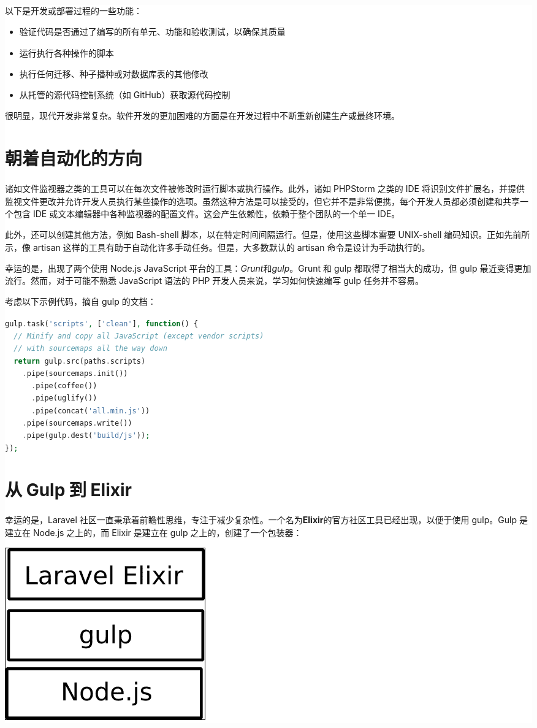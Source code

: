 以下是开发或部署过程的一些功能：

+   验证代码是否通过了编写的所有单元、功能和验收测试，以确保其质量

+   运行执行各种操作的脚本

+   执行任何迁移、种子播种或对数据库表的其他修改

+   从托管的源代码控制系统（如 GitHub）获取源代码控制

很明显，现代开发非常复杂。软件开发的更加困难的方面是在开发过程中不断重新创建生产或最终环境。

# 朝着自动化的方向

诸如文件监视器之类的工具可以在每次文件被修改时运行脚本或执行操作。此外，诸如 PHPStorm 之类的 IDE 将识别文件扩展名，并提供监视文件更改并允许开发人员执行某些操作的选项。虽然这种方法是可以接受的，但它并不是非常便携，每个开发人员都必须创建和共享一个包含 IDE 或文本编辑器中各种监视器的配置文件。这会产生依赖性，依赖于整个团队的一个单一 IDE。

此外，还可以创建其他方法，例如 Bash-shell 脚本，以在特定时间间隔运行。但是，使用这些脚本需要 UNIX-shell 编码知识。正如先前所示，像 artisan 这样的工具有助于自动化许多手动任务。但是，大多数默认的 artisan 命令是设计为手动执行的。

幸运的是，出现了两个使用 Node.js JavaScript 平台的工具：*Grunt*和*gulp*。Grunt 和 gulp 都取得了相当大的成功，但 gulp 最近变得更加流行。然而，对于可能不熟悉 JavaScript 语法的 PHP 开发人员来说，学习如何快速编写 gulp 任务并不容易。

考虑以下示例代码，摘自 gulp 的文档：

```php
gulp.task('scripts', ['clean'], function() {
  // Minify and copy all JavaScript (except vendor scripts)
  // with sourcemaps all the way down
  return gulp.src(paths.scripts)
    .pipe(sourcemaps.init())
      .pipe(coffee())
      .pipe(uglify())
      .pipe(concat('all.min.js'))
    .pipe(sourcemaps.write())
    .pipe(gulp.dest('build/js'));
});
```

# 从 Gulp 到 Elixir

幸运的是，Laravel 社区一直秉承着前瞻性思维，专注于减少复杂性。一个名为**Elixir**的官方社区工具已经出现，以便于使用 gulp。Gulp 是建立在 Node.js 之上的，而 Elixir 是建立在 gulp 之上的，创建了一个包装器：

![从 Gulp 到 Elixir](img/B04559_10_01.jpg)
